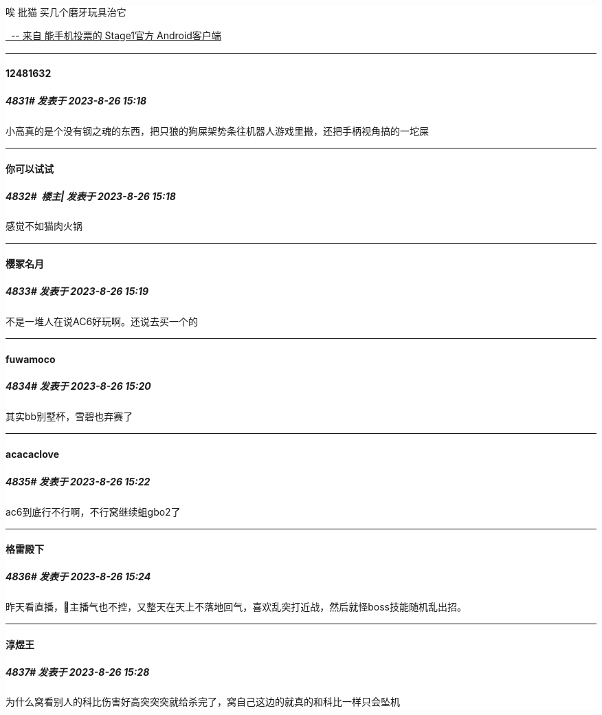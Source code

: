 唉 批猫
买几个磨牙玩具治它

[  -- 来自 能手机投票的 Stage1官方 Android客户端](https://www.coolapk.com/apk/140634)


*****

####  12481632  
##### 4831#       发表于 2023-8-26 15:18

小高真的是个没有钢之魂的东西，把只狼的狗屎架势条往机器人游戏里搬，还把手柄视角搞的一坨屎

*****

####  你可以试试  
##### 4832#         楼主| 发表于 2023-8-26 15:18

感觉不如猫肉火锅

*****

####  樱冢名月  
##### 4833#       发表于 2023-8-26 15:19

不是一堆人在说AC6好玩啊。还说去买一个的

*****

####  fuwamoco  
##### 4834#       发表于 2023-8-26 15:20

其实bb别墅杯，雪碧也弃赛了

*****

####  acacaclove  
##### 4835#       发表于 2023-8-26 15:22

ac6到底行不行啊，不行窝继续蛆gbo2了


*****

####  格雷殿下  
##### 4836#       发表于 2023-8-26 15:24

昨天看直播，🐷主播气也不控，又整天在天上不落地回气，喜欢乱突打近战，然后就怪boss技能随机乱出招。  

*****

####  淳煜王  
##### 4837#       发表于 2023-8-26 15:28

为什么窝看别人的科比伤害好高突突突就给杀完了，窝自己这边的就真的和科比一样只会坠机
